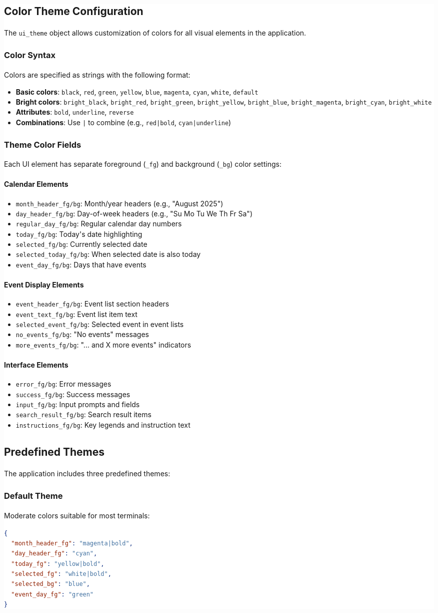 ## Color Theme Configuration

The `ui_theme` object allows customization of colors for all visual elements in the application.

### Color Syntax

Colors are specified as strings with the following format:
- **Basic colors**: `black`, `red`, `green`, `yellow`, `blue`, `magenta`, `cyan`, `white`, `default`
- **Bright colors**: `bright_black`, `bright_red`, `bright_green`, `bright_yellow`, `bright_blue`, `bright_magenta`, `bright_cyan`, `bright_white`
- **Attributes**: `bold`, `underline`, `reverse`
- **Combinations**: Use `|` to combine (e.g., `red|bold`, `cyan|underline`)

### Theme Color Fields

Each UI element has separate foreground (`_fg`) and background (`_bg`) color settings:

#### Calendar Elements
- `month_header_fg/bg`: Month/year headers (e.g., "August 2025")
- `day_header_fg/bg`: Day-of-week headers (e.g., "Su Mo Tu We Th Fr Sa")
- `regular_day_fg/bg`: Regular calendar day numbers
- `today_fg/bg`: Today's date highlighting
- `selected_fg/bg`: Currently selected date
- `selected_today_fg/bg`: When selected date is also today
- `event_day_fg/bg`: Days that have events

#### Event Display Elements
- `event_header_fg/bg`: Event list section headers
- `event_text_fg/bg`: Event list item text
- `selected_event_fg/bg`: Selected event in event lists
- `no_events_fg/bg`: "No events" messages
- `more_events_fg/bg`: "... and X more events" indicators

#### Interface Elements
- `error_fg/bg`: Error messages
- `success_fg/bg`: Success messages
- `input_fg/bg`: Input prompts and fields
- `search_result_fg/bg`: Search result items
- `instructions_fg/bg`: Key legends and instruction text

## Predefined Themes

The application includes three predefined themes:

### Default Theme
Moderate colors suitable for most terminals:
```json
{
  "month_header_fg": "magenta|bold",
  "day_header_fg": "cyan",
  "today_fg": "yellow|bold",
  "selected_fg": "white|bold",
  "selected_bg": "blue",
  "event_day_fg": "green"
}
```
